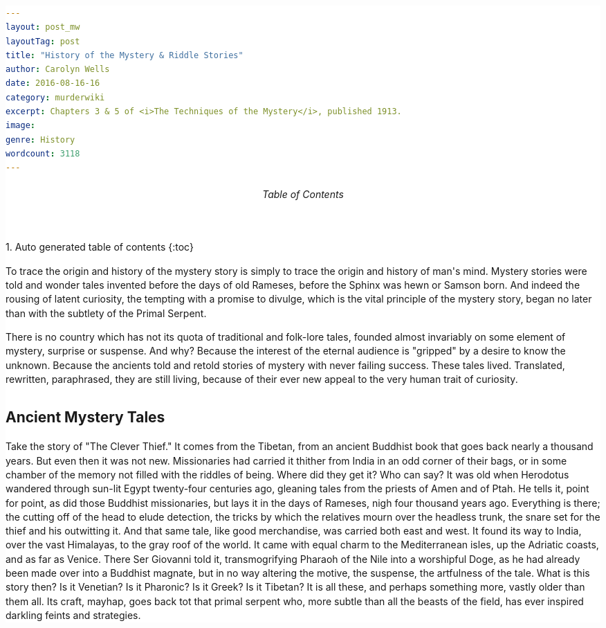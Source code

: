 ```yaml
---
layout: post_mw
layoutTag: post
title: "History of the Mystery & Riddle Stories"
author: Carolyn Wells
date: 2016-08-16-16
category: murderwiki
excerpt: Chapters 3 & 5 of <i>The Techniques of the Mystery</i>, published 1913.
image:
genre: History
wordcount: 3118
---
```


<section id="toc" class="toc">
  <header>
    <h6>Table of Contents</h6>
  </header>
<div id="drawer" markdown="1">
1. Auto generated table of contents
{:toc}
</div>
</section> 

To trace the origin and history of the mystery story is simply to trace the origin and history of man&#39;s mind. Mystery stories were told and wonder tales invented before the days of old Rameses, before the Sphinx was hewn or Samson born. And indeed the rousing of latent curiosity, the tempting with a promise to divulge, which is the vital principle of the mystery story, began no later than with the subtlety of the Primal Serpent.

There is no country which has not its quota of traditional and folk-lore tales, founded almost invariably on some element of mystery, surprise or suspense. And why? Because the interest of the eternal audience is &quot;gripped&quot; by a desire to know the unknown. Because the ancients told and retold stories of mystery with never failing success. These tales lived. Translated, rewritten, paraphrased, they are still living, because of their ever new appeal to the very human trait of curiosity.

## Ancient Mystery Tales

Take the story of &quot;The Clever Thief.&quot; It comes from the Tibetan, from an ancient Buddhist book that goes back nearly a thousand years. But even then it was not new. Missionaries had carried it thither from India in an odd corner of their bags, or in some chamber of the memory not filled with the riddles of being. Where did they get it? Who can say? It was old when Herodotus wandered through sun-lit Egypt twenty-four centuries ago, gleaning tales from the priests of Amen and of Ptah. He tells it, point for point, as did those Buddhist missionaries, but lays it in the days of Rameses, nigh four thousand years ago. Everything is there; the cutting off of the head to elude detection, the tricks by which the relatives mourn over the headless trunk, the snare set for the thief and his outwitting it. And that same tale, like good merchandise, was carried both east and west. It found its way to India, over the vast Himalayas, to the gray roof of the world. It came with equal charm to the Mediterranean isles, up the Adriatic coasts, and as far as Venice. There Ser Giovanni told it, transmogrifying Pharaoh of the Nile into a worshipful Doge, as he had already been made over into a Buddhist magnate, but in no way altering the motive, the suspense, the artfulness of the tale. What is this story then? Is it Venetian? Is it Pharonic? Is it Greek? Is it Tibetan? It is all these, and perhaps something more, vastly older than them all. Its craft, mayhap, goes back tot that primal serpent who, more subtle than all the beasts of the field, has ever inspired darkling feints and strategies.
